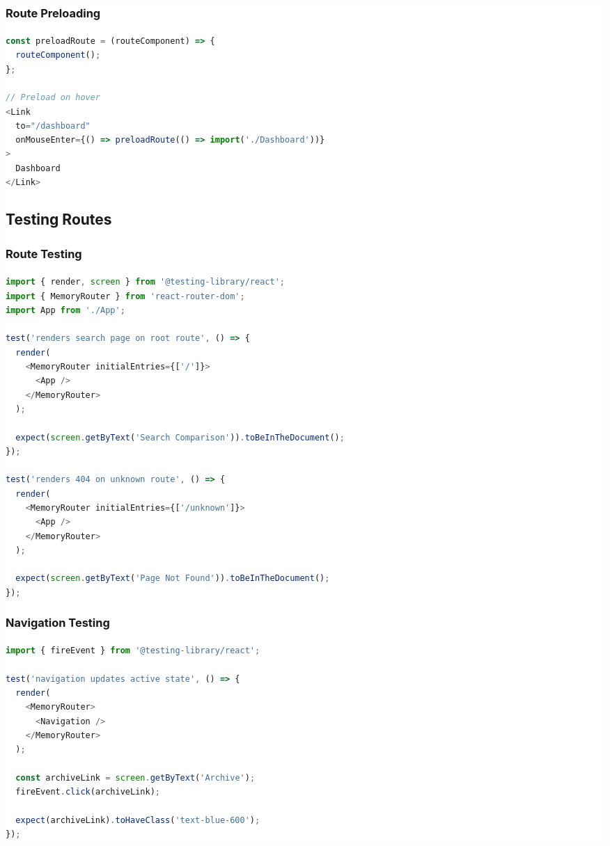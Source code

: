### Route Preloading

```javascript
const preloadRoute = (routeComponent) => {
  routeComponent();
};

// Preload on hover
<Link 
  to="/dashboard"
  onMouseEnter={() => preloadRoute(() => import('./Dashboard'))}
>
  Dashboard
</Link>
```

## Testing Routes

### Route Testing

```javascript
import { render, screen } from '@testing-library/react';
import { MemoryRouter } from 'react-router-dom';
import App from './App';

test('renders search page on root route', () => {
  render(
    <MemoryRouter initialEntries={['/']}>
      <App />
    </MemoryRouter>
  );
  
  expect(screen.getByText('Search Comparison')).toBeInTheDocument();
});

test('renders 404 on unknown route', () => {
  render(
    <MemoryRouter initialEntries={['/unknown']}>
      <App />
    </MemoryRouter>
  );
  
  expect(screen.getByText('Page Not Found')).toBeInTheDocument();
});
```

### Navigation Testing

```javascript
import { fireEvent } from '@testing-library/react';

test('navigation updates active state', () => {
  render(
    <MemoryRouter>
      <Navigation />
    </MemoryRouter>
  );
  
  const archiveLink = screen.getByText('Archive');
  fireEvent.click(archiveLink);
  
  expect(archiveLink).toHaveClass('text-blue-600');
});
```
